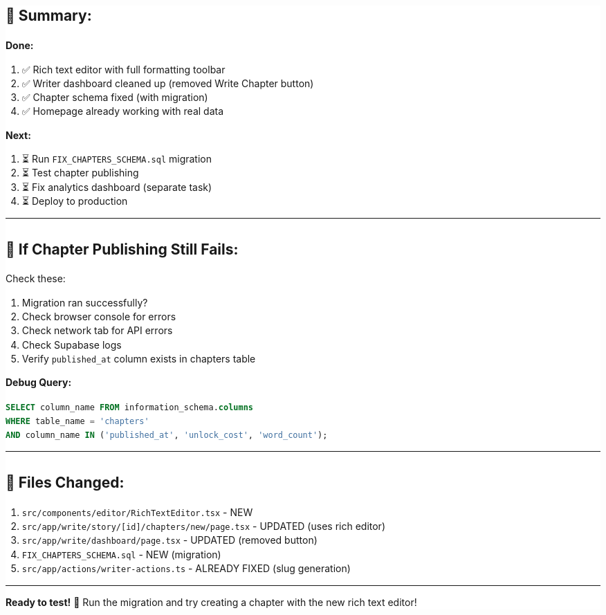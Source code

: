 
## 🎯 **Summary:**

**Done:**
1. ✅ Rich text editor with full formatting toolbar
2. ✅ Writer dashboard cleaned up (removed Write Chapter button)
3. ✅ Chapter schema fixed (with migration)
4. ✅ Homepage already working with real data

**Next:**
1. ⏳ Run `FIX_CHAPTERS_SCHEMA.sql` migration
2. ⏳ Test chapter publishing
3. ⏳ Fix analytics dashboard (separate task)
4. ⏳ Deploy to production

---

## 🔧 **If Chapter Publishing Still Fails:**

Check these:
1. Migration ran successfully?
2. Check browser console for errors
3. Check network tab for API errors
4. Check Supabase logs
5. Verify `published_at` column exists in chapters table

**Debug Query:**
```sql
SELECT column_name FROM information_schema.columns 
WHERE table_name = 'chapters' 
AND column_name IN ('published_at', 'unlock_cost', 'word_count');
```

---

## 📝 **Files Changed:**

1. `src/components/editor/RichTextEditor.tsx` - NEW
2. `src/app/write/story/[id]/chapters/new/page.tsx` - UPDATED (uses rich editor)
3. `src/app/write/dashboard/page.tsx` - UPDATED (removed button)
4. `FIX_CHAPTERS_SCHEMA.sql` - NEW (migration)
5. `src/app/actions/writer-actions.ts` - ALREADY FIXED (slug generation)

---

**Ready to test!** 🚀 Run the migration and try creating a chapter with the new rich text editor!
